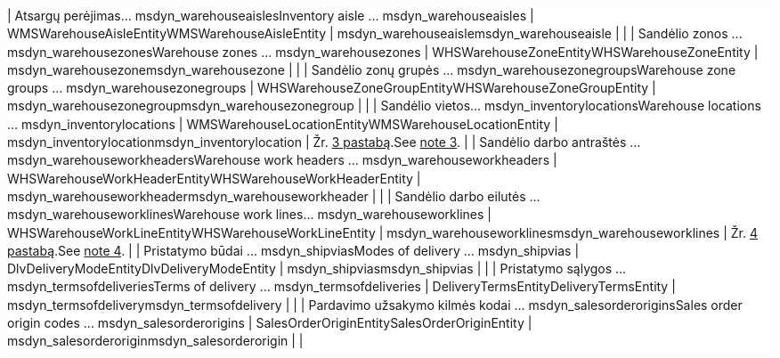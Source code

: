 | <span data-ttu-id="7e181-192">Atsargų perėjimas... msdyn_warehouseaisles</span><span class="sxs-lookup"><span data-stu-id="7e181-192">Inventory aisle ... msdyn_warehouseaisles</span></span>                                           | <span data-ttu-id="7e181-193">WMSWarehouseAisleEntity</span><span class="sxs-lookup"><span data-stu-id="7e181-193">WMSWarehouseAisleEntity</span></span>                                | <span data-ttu-id="7e181-194">msdyn_warehouseaisle</span><span class="sxs-lookup"><span data-stu-id="7e181-194">msdyn_warehouseaisle</span></span>                         | |
| <span data-ttu-id="7e181-195">Sandėlio zonos ... msdyn_warehousezones</span><span class="sxs-lookup"><span data-stu-id="7e181-195">Warehouse zones ... msdyn_warehousezones</span></span>                                            | <span data-ttu-id="7e181-196">WHSWarehouseZoneEntity</span><span class="sxs-lookup"><span data-stu-id="7e181-196">WHSWarehouseZoneEntity</span></span>                                 | <span data-ttu-id="7e181-197">msdyn_warehousezone</span><span class="sxs-lookup"><span data-stu-id="7e181-197">msdyn_warehousezone</span></span>                          | |
| <span data-ttu-id="7e181-198">Sandėlio zonų grupės ... msdyn_warehousezonegroups</span><span class="sxs-lookup"><span data-stu-id="7e181-198">Warehouse zone groups ... msdyn_warehousezonegroups</span></span>                                 | <span data-ttu-id="7e181-199">WHSWarehouseZoneGroupEntity</span><span class="sxs-lookup"><span data-stu-id="7e181-199">WHSWarehouseZoneGroupEntity</span></span>                            | <span data-ttu-id="7e181-200">msdyn_warehousezonegroup</span><span class="sxs-lookup"><span data-stu-id="7e181-200">msdyn_warehousezonegroup</span></span>                     | |
| <span data-ttu-id="7e181-201">Sandėlio vietos... msdyn_inventorylocations</span><span class="sxs-lookup"><span data-stu-id="7e181-201">Warehouse locations ... msdyn_inventorylocations</span></span>                                    | <span data-ttu-id="7e181-202">WMSWarehouseLocationEntity</span><span class="sxs-lookup"><span data-stu-id="7e181-202">WMSWarehouseLocationEntity</span></span>                             | <span data-ttu-id="7e181-203">msdyn_inventorylocation</span><span class="sxs-lookup"><span data-stu-id="7e181-203">msdyn_inventorylocation</span></span>                      | <span data-ttu-id="7e181-204">Žr. [3 pastabą](#scm-notes).</span><span class="sxs-lookup"><span data-stu-id="7e181-204">See [note 3](#scm-notes).</span></span> |
| <span data-ttu-id="7e181-205">Sandėlio darbo antraštės ... msdyn_warehouseworkheaders</span><span class="sxs-lookup"><span data-stu-id="7e181-205">Warehouse work headers ... msdyn_warehouseworkheaders</span></span>                               | <span data-ttu-id="7e181-206">WHSWarehouseWorkHeaderEntity</span><span class="sxs-lookup"><span data-stu-id="7e181-206">WHSWarehouseWorkHeaderEntity</span></span>                           | <span data-ttu-id="7e181-207">msdyn_warehouseworkheader</span><span class="sxs-lookup"><span data-stu-id="7e181-207">msdyn_warehouseworkheader</span></span>                    | |
| <span data-ttu-id="7e181-208">Sandėlio darbo eilutės ... msdyn_warehouseworklines</span><span class="sxs-lookup"><span data-stu-id="7e181-208">Warehouse work lines... msdyn_warehouseworklines</span></span>                                    | <span data-ttu-id="7e181-209">WHSWarehouseWorkLineEntity</span><span class="sxs-lookup"><span data-stu-id="7e181-209">WHSWarehouseWorkLineEntity</span></span>                             | <span data-ttu-id="7e181-210">msdyn_warehouseworklines</span><span class="sxs-lookup"><span data-stu-id="7e181-210">msdyn_warehouseworklines</span></span>                     | <span data-ttu-id="7e181-211">Žr. [4 pastabą](#scm-notes).</span><span class="sxs-lookup"><span data-stu-id="7e181-211">See [note 4](#scm-notes).</span></span> |
| <span data-ttu-id="7e181-212">Pristatymo būdai ... msdyn_shipvias</span><span class="sxs-lookup"><span data-stu-id="7e181-212">Modes of delivery ... msdyn_shipvias</span></span>                                                | <span data-ttu-id="7e181-213">DlvDeliveryModeEntity</span><span class="sxs-lookup"><span data-stu-id="7e181-213">DlvDeliveryModeEntity</span></span>                                  | <span data-ttu-id="7e181-214">msdyn_shipvias</span><span class="sxs-lookup"><span data-stu-id="7e181-214">msdyn_shipvias</span></span>                               | |
| <span data-ttu-id="7e181-215">Pristatymo sąlygos ... msdyn_termsofdeliveries</span><span class="sxs-lookup"><span data-stu-id="7e181-215">Terms of delivery ... msdyn_termsofdeliveries</span></span>                                       | <span data-ttu-id="7e181-216">DeliveryTermsEntity</span><span class="sxs-lookup"><span data-stu-id="7e181-216">DeliveryTermsEntity</span></span>                                    | <span data-ttu-id="7e181-217">msdyn_termsofdelivery</span><span class="sxs-lookup"><span data-stu-id="7e181-217">msdyn_termsofdelivery</span></span>                        | |
| <span data-ttu-id="7e181-218">Pardavimo užsakymo kilmės kodai ... msdyn_salesorderorigins</span><span class="sxs-lookup"><span data-stu-id="7e181-218">Sales order origin codes ... msdyn_salesorderorigins</span></span>                                | <span data-ttu-id="7e181-219">SalesOrderOriginEntity</span><span class="sxs-lookup"><span data-stu-id="7e181-219">SalesOrderOriginEntity</span></span>                                 | <span data-ttu-id="7e181-220">msdyn_salesorderorigin</span><span class="sxs-lookup"><span data-stu-id="7e181-220">msdyn_salesorderorigin</span></span>                       | |